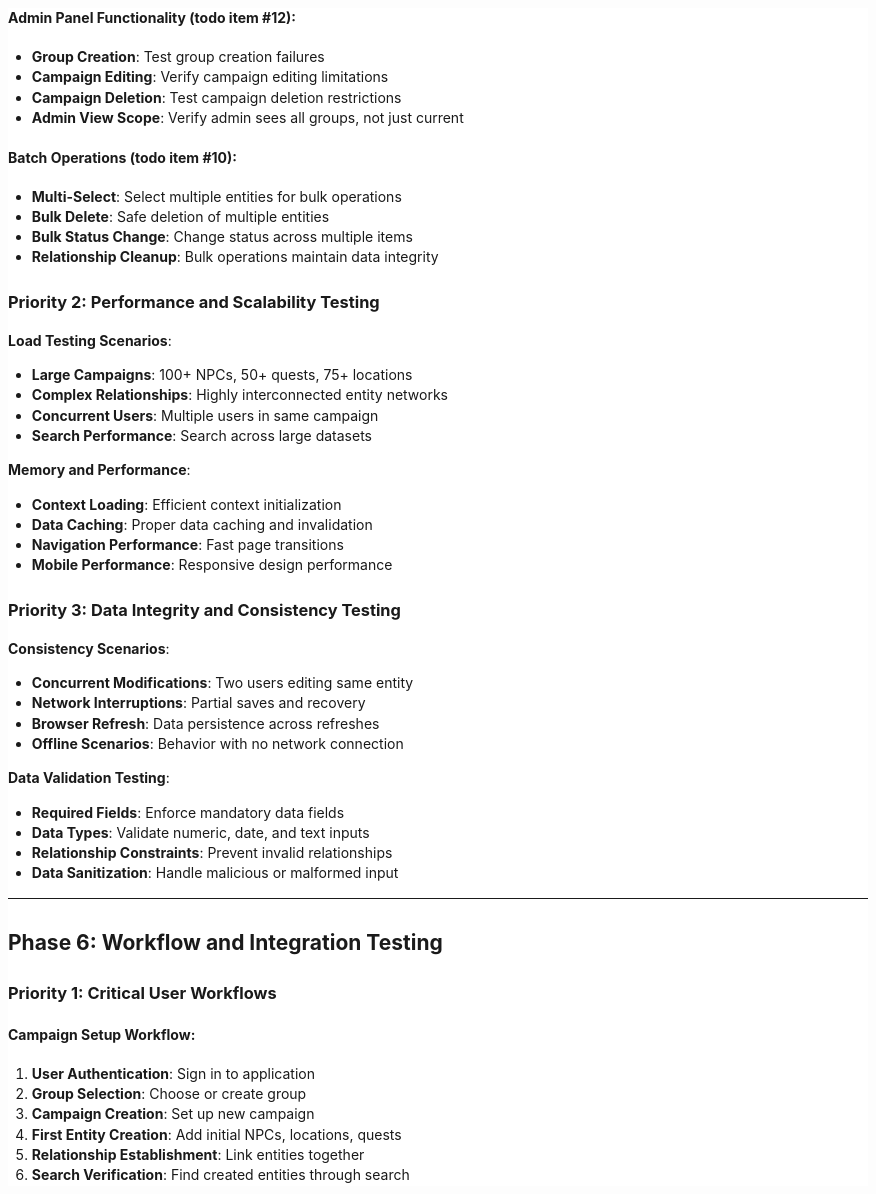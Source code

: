 #### **Admin Panel Functionality** (todo item #12):
- **Group Creation**: Test group creation failures
- **Campaign Editing**: Verify campaign editing limitations
- **Campaign Deletion**: Test campaign deletion restrictions
- **Admin View Scope**: Verify admin sees all groups, not just current

#### **Batch Operations** (todo item #10):
- **Multi-Select**: Select multiple entities for bulk operations
- **Bulk Delete**: Safe deletion of multiple entities
- **Bulk Status Change**: Change status across multiple items
- **Relationship Cleanup**: Bulk operations maintain data integrity

### **Priority 2: Performance and Scalability Testing**

**Load Testing Scenarios**:
- **Large Campaigns**: 100+ NPCs, 50+ quests, 75+ locations
- **Complex Relationships**: Highly interconnected entity networks
- **Concurrent Users**: Multiple users in same campaign
- **Search Performance**: Search across large datasets

**Memory and Performance**:
- **Context Loading**: Efficient context initialization
- **Data Caching**: Proper data caching and invalidation
- **Navigation Performance**: Fast page transitions
- **Mobile Performance**: Responsive design performance

### **Priority 3: Data Integrity and Consistency Testing**

**Consistency Scenarios**:
- **Concurrent Modifications**: Two users editing same entity
- **Network Interruptions**: Partial saves and recovery
- **Browser Refresh**: Data persistence across refreshes
- **Offline Scenarios**: Behavior with no network connection

**Data Validation Testing**:
- **Required Fields**: Enforce mandatory data fields
- **Data Types**: Validate numeric, date, and text inputs
- **Relationship Constraints**: Prevent invalid relationships
- **Data Sanitization**: Handle malicious or malformed input

---

## Phase 6: Workflow and Integration Testing

### **Priority 1: Critical User Workflows**

#### **Campaign Setup Workflow**:
1. **User Authentication**: Sign in to application
2. **Group Selection**: Choose or create group
3. **Campaign Creation**: Set up new campaign
4. **First Entity Creation**: Add initial NPCs, locations, quests
5. **Relationship Establishment**: Link entities together
6. **Search Verification**: Find created entities through search
